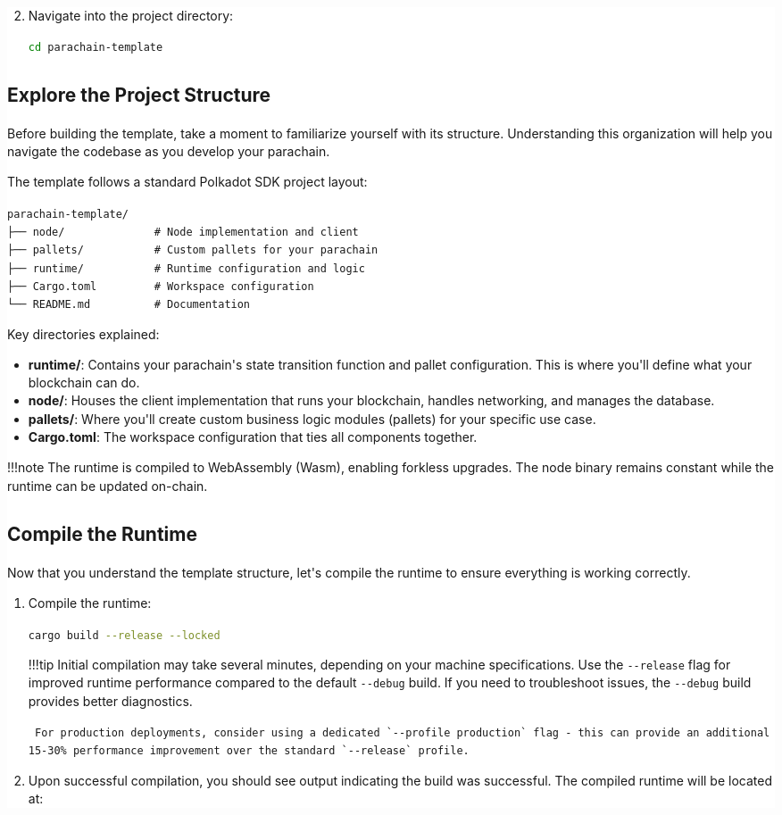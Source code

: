 2. Navigate into the project directory:

    ```bash
    cd parachain-template
    ```

## Explore the Project Structure

Before building the template, take a moment to familiarize yourself with its structure. Understanding this organization will help you navigate the codebase as you develop your parachain.

The template follows a standard Polkadot SDK project layout:

```text
parachain-template/
├── node/              # Node implementation and client
├── pallets/           # Custom pallets for your parachain
├── runtime/           # Runtime configuration and logic
├── Cargo.toml         # Workspace configuration
└── README.md          # Documentation
```

Key directories explained:

- **runtime/**: Contains your parachain's state transition function and pallet configuration. This is where you'll define what your blockchain can do.
- **node/**: Houses the client implementation that runs your blockchain, handles networking, and manages the database.
- **pallets/**: Where you'll create custom business logic modules (pallets) for your specific use case.
- **Cargo.toml**: The workspace configuration that ties all components together.

!!!note
    The runtime is compiled to WebAssembly (Wasm), enabling forkless upgrades. The node binary remains constant while the runtime can be updated on-chain.

## Compile the Runtime

Now that you understand the template structure, let's compile the runtime to ensure everything is working correctly.

1. Compile the runtime:

    ```bash
    cargo build --release --locked
    ```

    !!!tip
        Initial compilation may take several minutes, depending on your machine specifications. Use the `--release` flag for improved runtime performance compared to the default `--debug` build. If you need to troubleshoot issues, the `--debug` build provides better diagnostics.
        
        For production deployments, consider using a dedicated `--profile production` flag - this can provide an additional 15-30% performance improvement over the standard `--release` profile.

2. Upon successful compilation, you should see output indicating the build was successful. The compiled runtime will be located at:
    